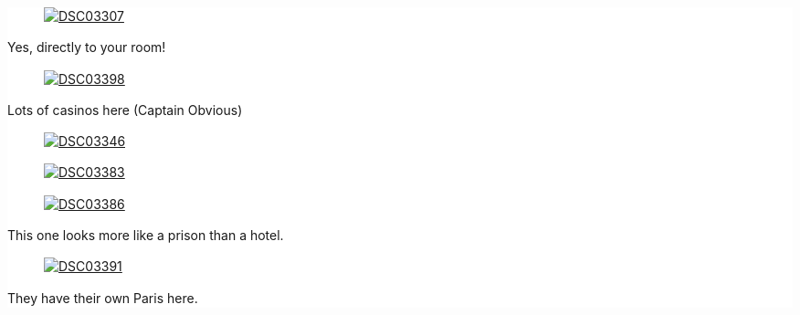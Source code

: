<figure itemprop="associatedMedia" itemscope itemtype="http://schema.org/ImageObject">
  <a href="/images/posts/2009/road-trip-las-vegas/12840016005_a7acd8c9f7_o.jpg" itemprop="contentUrl" data-size="1600x1071">
    <img src="/images/bg.png" data-src="/images/posts/2009/road-trip-las-vegas/12840016005_f4da4b793c_b.jpg" width="1024" height="685" itemprop="thumbnail" alt="DSC03307" />
  </a>
</figure>


Yes, directly to your room!

<figure itemprop="associatedMedia" itemscope itemtype="http://schema.org/ImageObject">
  <a href="/images/posts/2009/road-trip-las-vegas/12840031635_412a91c73d_o.jpg" itemprop="contentUrl" data-size="1600x1071">
    <img src="/images/bg.png" data-src="/images/posts/2009/road-trip-las-vegas/12840031635_64688146b0_b.jpg" width="1024" height="685" itemprop="thumbnail" alt="DSC03398" />
  </a>
</figure>


Lots of casinos here (Captain Obvious)

<figure itemprop="associatedMedia" itemscope itemtype="http://schema.org/ImageObject">
  <a href="/images/posts/2009/road-trip-las-vegas/12840094853_b2eacd9e16_o.jpg" itemprop="contentUrl" data-size="1600x985">
    <img src="/images/bg.png" data-src="/images/posts/2009/road-trip-las-vegas/12840094853_4822a2a2e9_b.jpg" width="1024" height="630" itemprop="thumbnail" alt="DSC03346" />
  </a>
</figure>

<figure itemprop="associatedMedia" itemscope itemtype="http://schema.org/ImageObject">
  <a href="/images/posts/2009/road-trip-las-vegas/12840026255_89117f89f5_o.jpg" itemprop="contentUrl" data-size="1600x1071">
    <img src="/images/bg.png" data-src="/images/posts/2009/road-trip-las-vegas/12840026255_f165484055_b.jpg" width="1024" height="685" itemprop="thumbnail" alt="DSC03383" />
  </a>
</figure>

<figure itemprop="associatedMedia" itemscope itemtype="http://schema.org/ImageObject">
  <a href="/images/posts/2009/road-trip-las-vegas/12840028205_e3272ac5d3_o.jpg" itemprop="contentUrl" data-size="1600x1071">
    <img src="/images/bg.png" data-src="/images/posts/2009/road-trip-las-vegas/12840028205_0b52133d96_b.jpg" width="1024" height="685" itemprop="thumbnail" alt="DSC03386" />
  </a>
</figure>


This one looks more like a prison than a hotel.

<figure itemprop="associatedMedia" itemscope itemtype="http://schema.org/ImageObject">
  <a href="/images/posts/2009/road-trip-las-vegas/12840029065_da7916affa_o.jpg" itemprop="contentUrl" data-size="1600x974">
    <img src="/images/bg.png" data-src="/images/posts/2009/road-trip-las-vegas/12840029065_2c63d75295_b.jpg" width="1024" height="623" itemprop="thumbnail" alt="DSC03391" />
  </a>
</figure>


They have their own Paris here.

